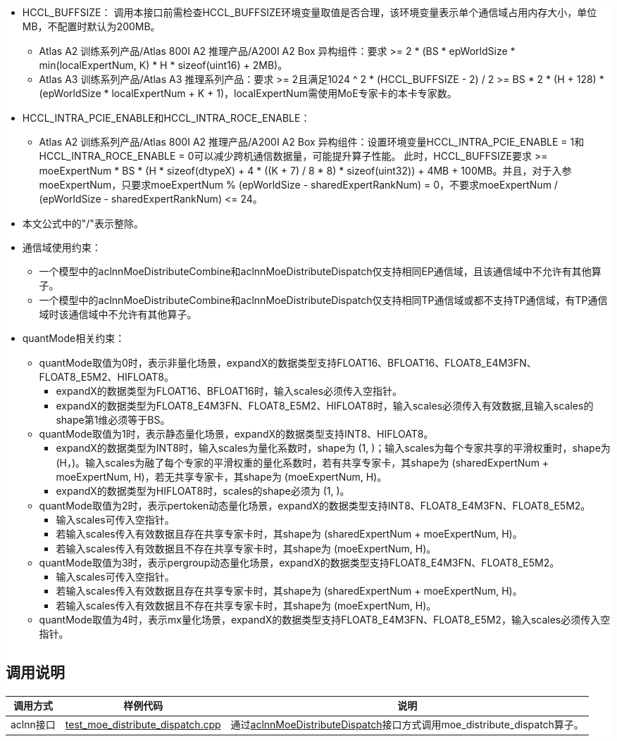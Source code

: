 - HCCL_BUFFSIZE：
    调用本接口前需检查HCCL_BUFFSIZE环境变量取值是否合理，该环境变量表示单个通信域占用内存大小，单位MB，不配置时默认为200MB。
    - <term>Atlas A2 训练系列产品/Atlas 800I A2 推理产品/A200I A2 Box 异构组件</term>：要求 >= 2 \* (BS \* epWorldSize \* min(localExpertNum, K) \* H \* sizeof(uint16) + 2MB)。
    - <term>Atlas A3 训练系列产品/Atlas A3 推理系列产品</term>：要求 >= 2且满足1024 ^ 2 \* (HCCL_BUFFSIZE - 2) / 2 >= BS \* 2 \* (H + 128) \* (epWorldSize \* localExpertNum + K + 1)，localExpertNum需使用MoE专家卡的本卡专家数。

- HCCL_INTRA_PCIE_ENABLE和HCCL_INTRA_ROCE_ENABLE：
    - <term>Atlas A2 训练系列产品/Atlas 800I A2 推理产品/A200I A2 Box 异构组件</term>：设置环境变量HCCL_INTRA_PCIE_ENABLE = 1和HCCL_INTRA_ROCE_ENABLE = 0可以减少跨机通信数据量，可能提升算子性能。
    此时，HCCL_BUFFSIZE要求 >= moeExpertNum \* BS \* (H \* sizeof(dtypeX) + 4 \* ((K + 7) / 8 \* 8) \* sizeof(uint32)) + 4MB + 100MB。并且，对于入参moeExpertNum，只要求moeExpertNum \% (epWorldSize - sharedExpertRankNum) = 0，不要求moeExpertNum / (epWorldSize - sharedExpertRankNum) <= 24。
    
- 本文公式中的"/"表示整除。

- 通信域使用约束：
    - 一个模型中的aclnnMoeDistributeCombine和aclnnMoeDistributeDispatch仅支持相同EP通信域，且该通信域中不允许有其他算子。
    - 一个模型中的aclnnMoeDistributeCombine和aclnnMoeDistributeDispatch仅支持相同TP通信域或都不支持TP通信域，有TP通信域时该通信域中不允许有其他算子。

- quantMode相关约束：
    - quantMode取值为0时，表示非量化场景，expandX的数据类型支持FLOAT16、BFLOAT16、FLOAT8_E4M3FN、FLOAT8_E5M2、HIFLOAT8。
        - expandX的数据类型为FLOAT16、BFLOAT16时，输入scales必须传入空指针。
        - expandX的数据类型为FLOAT8_E4M3FN、FLOAT8_E5M2、HIFLOAT8时，输入scales必须传入有效数据,且输入scales的shape第1维必须等于BS。
    - quantMode取值为1时，表示静态量化场景，expandX的数据类型支持INT8、HIFLOAT8。
        - expandX的数据类型为INT8时，输入scales为量化系数时，shape为 \(1, \)；输入scales为每个专家共享的平滑权重时，shape为 \(H，\)。输入scales为融了每个专家的平滑权重的量化系数时，若有共享专家卡，其shape为 \(sharedExpertNum + moeExpertNum, H\)，若无共享专家卡，其shape为 \(moeExpertNum, H\)。
        - expandX的数据类型为HIFLOAT8时，scales的shape必须为 \(1, \)。
    - quantMode取值为2时，表示pertoken动态量化场景，expandX的数据类型支持INT8、FLOAT8_E4M3FN、FLOAT8_E5M2。
        - 输入scales可传入空指针。
        - 若输入scales传入有效数据且存在共享专家卡时，其shape为 \(sharedExpertNum + moeExpertNum, H\)。
        - 若输入scales传入有效数据且不存在共享专家卡时，其shape为 \(moeExpertNum, H\)。
    - quantMode取值为3时，表示pergroup动态量化场景，expandX的数据类型支持FLOAT8_E4M3FN、FLOAT8_E5M2。
        - 输入scales可传入空指针。
        - 若输入scales传入有效数据且存在共享专家卡时，其shape为 \(sharedExpertNum + moeExpertNum, H\)。
        - 若输入scales传入有效数据且不存在共享专家卡时，其shape为 \(moeExpertNum, H\)。
    - quantMode取值为4时，表示mx量化场景，expandX的数据类型支持FLOAT8_E4M3FN、FLOAT8_E5M2，输入scales必须传入空指针。

## 调用说明

| 调用方式  | 样例代码                                  | 说明                                                     |
| :--------: | :----------------------------------------: | :-------------------------------------------------------: |
| aclnn接口 | [test_moe_distribute_dispatch.cpp](./examples/test_moe_distribute_dispatch.cpp) | 通过[aclnnMoeDistributeDispatch](./docs/aclnnMoeDistributeDispatch.md)接口方式调用moe_distribute_dispatch算子。 |